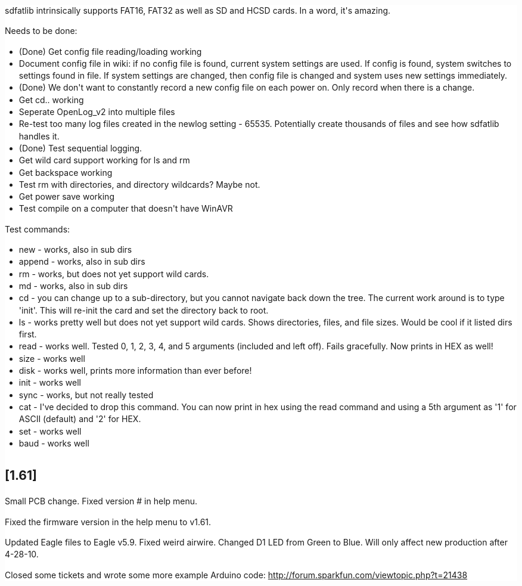 sdfatlib intrinsically supports FAT16, FAT32 as well as SD and HCSD cards. In a word, it's amazing.
 
Needs to be done:

* (Done) Get config file reading/loading working
* Document config file in wiki: if no config file is found, current system settings are used. If config is found, system switches to settings found in file. If system settings are changed, then config file is changed and system uses new settings immediately.
* (Done) We don't want to constantly record a new config file on each power on. Only record when there is a change.
* Get cd.. working
* Seperate OpenLog_v2 into multiple files
* Re-test too many log files created in the newlog setting - 65535. Potentially create thousands of files and see how sdfatlib handles it.
* (Done) Test sequential logging.
* Get wild card support working for ls and rm
* Get backspace working
* Test rm with directories, and directory wildcards? Maybe not.
* Get power save working
* Test compile on a computer that doesn't have WinAVR
 
Test commands:

* new - works, also in sub dirs
* append - works, also in sub dirs
* rm - works, but does not yet support wild cards.
* md - works, also in sub dirs
* cd - you can change up to a sub-directory, but you cannot navigate back down the tree. The current work around is to type 'init'. This will re-init the card and set the directory back to root.
* ls - works pretty well but does not yet support wild cards. Shows directories, files, and file sizes. Would be cool if it listed dirs first.
* read - works well. Tested 0, 1, 2, 3, 4, and 5 arguments (included and left off). Fails gracefully. Now prints in HEX as well!
* size - works well
* disk - works well, prints more information than ever before!
* init - works well
* sync - works, but not really tested
* cat - I've decided to drop this command. You can now print in hex using the read command and using a 5th argument as '1' for ASCII (default) and '2' for HEX.
* set - works well
* baud - works well
 
  
## [1.61]

Small PCB change. Fixed version # in help menu.
 
Fixed the firmware version in the help menu to v1.61.
 
Updated Eagle files to Eagle v5.9. Fixed weird airwire. Changed D1 LED from Green to Blue. Will only affect new production after 4-28-10.
 
Closed some tickets and wrote some more example Arduino code: http://forum.sparkfun.com/viewtopic.php?t=21438
 